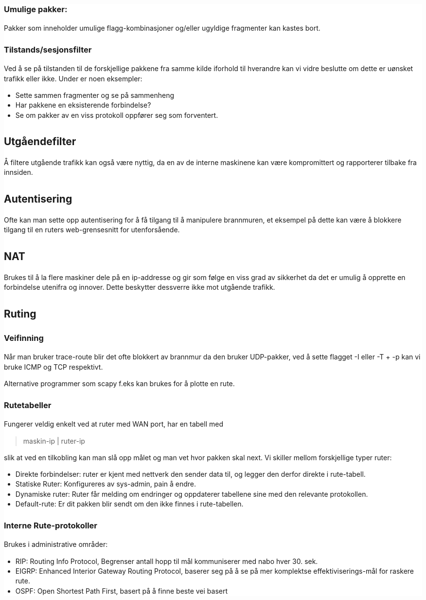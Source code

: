 ### Umulige pakker:
Pakker som inneholder umulige flagg-kombinasjoner og/eller
ugyldige fragmenter kan kastes bort.

### Tilstands/sesjonsfilter
Ved å se på tilstanden til de forskjellige pakkene fra samme
kilde iforhold til hverandre kan vi vidre beslutte om dette
er uønsket trafikk eller ikke.
Under er noen eksempler:
* Sette sammen fragmenter og se på sammenheng
* Har pakkene en eksisterende forbindelse?
* Se om pakker av en viss protokoll oppfører seg som forventert.

## Utgåendefilter
Å filtere utgående trafikk kan også være nyttig, da en
av de interne maskinene kan være kompromittert og
rapporterer tilbake fra innsiden.
## Autentisering
Ofte kan man sette opp autentisering for å få tilgang
til å manipulere brannmuren, et eksempel på dette kan være
å blokkere tilgang til en ruters web-grensesnitt for
utenforsående.
## NAT
Brukes til å la flere maskiner dele på en ip-addresse
og gir som følge en viss grad av sikkerhet da det er umulig å 
opprette en forbindelse utenifra og innover. Dette beskytter
dessverre ikke mot utgående trafikk.

## Ruting
### Veifinning
Når man bruker trace-route blir det ofte blokkert
av brannmur da den bruker UDP-pakker, ved å sette flagget
-I eller -T + -p kan vi bruke ICMP og TCP respektivt.

Alternative programmer som scapy f.eks kan brukes for å plotte
en rute.
### Rutetabeller
Fungerer veldig enkelt ved at ruter med WAN port, har en tabell med

> maskin-ip | ruter-ip

slik at ved en tilkobling 
kan man slå opp målet og man vet hvor pakken skal next.
Vi skiller mellom forskjellige typer ruter:
* Direkte forbindelser: ruter er kjent med nettverk den 
sender data til, og legger den derfor direkte i rute-tabell.
* Statiske Ruter: Konfigureres av sys-admin, pain å endre.
* Dynamiske ruter: Ruter får melding om endringer og
  oppdaterer tabellene sine med den relevante protokollen.
* Default-rute: Er dit pakken blir sendt om den ikke finnes i
rute-tabellen.
### Interne Rute-protokoller
Brukes i administrative områder:
* RIP: Routing Info Protocol, Begrenser antall hopp til mål
kommuniserer med nabo hver 30. sek.
* EIGRP: Enhanced Interior Gateway Routing Protocol, baserer
seg på å se på mer komplektse effektiviserings-mål for raskere rute.
* OSPF: Open Shortest Path First, basert på å finne beste vei basert